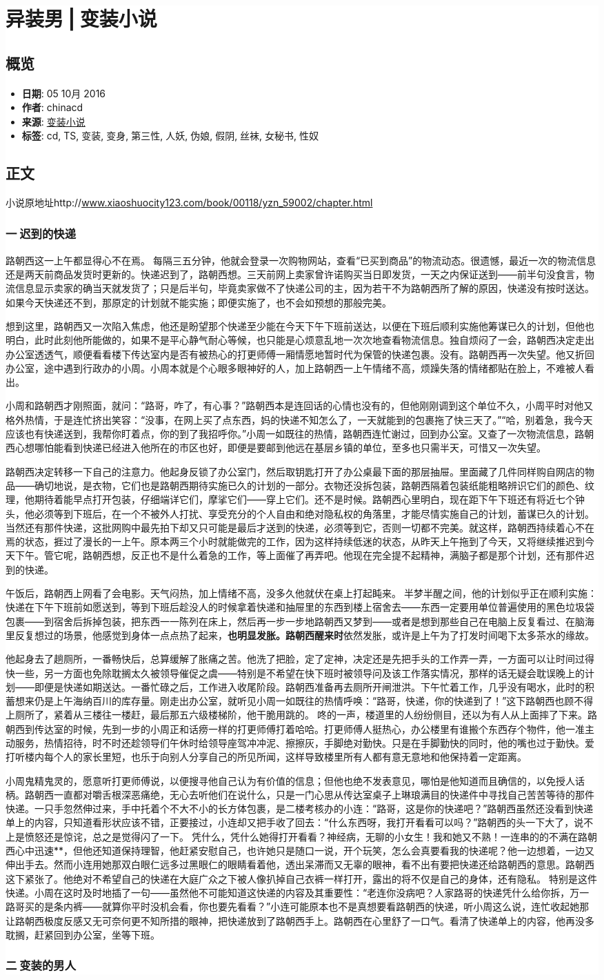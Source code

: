 # 异装男 | 变装小说

## 概览

- **日期**: 05 10月 2016
- **作者**: chinacd
- **来源**: [变装小说](https://chinacd.wordpress.com/)
- **标签**: cd, TS, 变装, 变身, 第三性, 人妖, 伪娘, 假阴, 丝袜, 女秘书, 性奴

## 正文

小说原地址http://www.xiaoshuocity123.com/book/00118/yzn_59002/chapter.html 

### 一 迟到的快递 

路朝西这一上午都显得心不在焉。 每隔三五分钟，他就会登录一次购物网站，查看“已买到商品”的物流动态。很遗憾，最近一次的物流信息还是两天前商品发货时更新的。快递迟到了，路朝西想。三天前网上卖家曾许诺购买当日即发货，一天之内保证送到——前半句没食言，物流信息显示卖家的确当天就发货了；只是后半句，毕竟卖家做不了快递公司的主，因为若干不为路朝西所了解的原因，快递没有按时送达。如果今天快递还不到，那原定的计划就不能实施；即便实施了，也不会如预想的那般完美。

想到这里，路朝西又一次陷入焦虑，他还是盼望那个快递至少能在今天下午下班前送达，以便在下班后顺利实施他筹谋已久的计划，但他也明白，此时此刻他所能做的，如果不是平心静气耐心等候，也只能是心烦意乱地一次次地查看物流信息。独自烦闷了一会，路朝西决定走出办公室透透气，顺便看看楼下传达室内是否有被热心的打更师傅一厢情愿地暂时代为保管的快递包裹。没有。路朝西再一次失望。他又折回办公室，途中遇到行政办的小周。小周本就是个心眼多眼神好的人，加上路朝西一上午情绪不高，烦躁失落的情绪都贴在脸上，不难被人看出。

小周和路朝西才刚照面，就问：“路哥，咋了，有心事？”路朝西本是连回话的心情也没有的，但他刚刚调到这个单位不久，小周平时对他又格外热情，于是连忙挤出笑容：“没事，在网上买了点东西，妈的快递不知怎么了，一天就能到的包裹拖了快三天了。”“哈，别着急，我今天应该也有快递送到，我帮你盯着点，你的到了我招呼你。”小周一如既往的热情，路朝西连忙谢过，回到办公室。又查了一次物流信息，路朝西心想哪怕能看到快递已经进入他所在的市区也好，即便是要邮到他远在基层乡镇的单位，至多也只需半天，可惜又一次失望。

路朝西决定转移一下自己的注意力。他起身反锁了办公室门，然后取钥匙打开了办公桌最下面的那层抽屉。里面藏了几件同样购自网店的物品——确切地说，是衣物，它们也是路朝西期待实施已久的计划的一部分。衣物还没拆包装，路朝西隔着包装纸能粗略辨识它们的颜色、纹理，他期待着能早点打开包装，仔细端详它们，摩挲它们——穿上它们。还不是时候。路朝西心里明白，现在距下午下班还有将近七个钟头，他必须等到下班后，在一个不被外人打扰、享受充分的个人自由和绝对隐私权的角落里，才能尽情实施自己的计划，蓄谋已久的计划。 当然还有那件快递，这批网购中最先拍下却又只可能是最后才送到的快递，必须等到它，否则一切都不完美。就这样，路朝西持续着心不在焉的状态，捱过了漫长的一上午。原本两三个小时就能做完的工作，因为这样持续低迷的状态，从昨天上午拖到了今天，又将继续推迟到今天下午。管它呢，路朝西想，反正也不是什么着急的工作，等上面催了再弄吧。他现在完全提不起精神，满脑子都是那个计划，还有那件迟到的快递。

午饭后，路朝西上网看了会电影。天气闷热，加上情绪不高，没多久他就伏在桌上打起盹来。 半梦半醒之间，他的计划似乎正在顺利实施：快递在下午下班前如愿送到，等到下班后趁没人的时候拿着快递和抽屉里的东西到楼上宿舍去——东西一定要用单位普遍使用的黑色垃圾袋包裹——到宿舍后拆掉包装，把东西一一陈列在床上，然后再一步一步地路朝西又梦到——或者是想到那些自己在电脑上反复看过、在脑海里反复想过的场景，他感觉到身体一点点热了起来，**也明显发胀。路朝西醒来时**依然发胀，或许是上午为了打发时间喝下太多茶水的缘故。

他起身去了趟厕所，一番畅快后，总算缓解了胀痛之苦。他洗了把脸，定了定神，决定还是先把手头的工作弄一弄，一方面可以让时间过得快一些，另一方面也免除耽搁太久被领导催促之虞——特别是不希望在快下班时被领导问及该工作落实情况，那样的话无疑会耽误晚上的计划——即便是快递如期送达。一番忙碌之后，工作进入收尾阶段。路朝西准备再去厕所开闸泄洪。下午忙着工作，几乎没有喝水，此时的积蓄想来仍是上午海纳百川的库存量。刚走出办公室，就听见小周一如既往的热情呼唤：“路哥，快递，你的快递到了！”这下路朝西也顾不得上厕所了，紧着从三楼往一楼赶，最后那五六级楼梯阶，他干脆用跳的。 咚的一声，楼道里的人纷纷侧目，还以为有人从上面摔了下来。路朝西到传达室的时候，先到一步的小周正和话痨一样的打更师傅打着哈哈。打更师傅人挺热心，办公楼里有谁搬个东西存个物件，他一准主动服务，热情招待，时不时还趁领导们午休时给领导座驾冲冲泥、擦擦灰，手脚绝对勤快。只是在手脚勤快的同时，他的嘴也过于勤快。爱打听楼内每个人的家长里短，也乐于向别人分享自己的所见所闻，这样导致楼里所有人都有意无意地和他保持着一定距离。

小周鬼精鬼灵的，愿意听打更师傅说，以便搜寻他自己认为有价值的信息；但他也绝不发表意见，哪怕是他知道而且确信的，以免授人话柄。路朝西一直都对嚼舌根深恶痛绝，无心去听他们在说什么，只是一门心思从传达室桌子上琳琅满目的快递件中寻找自己苦苦等待的那件快递。一只手忽然伸过来，手中托着个不大不小的长方体包裹，是二楼考核办的小连：“路哥，这是你的快递吧？”路朝西虽然还没看到快递单上的内容，只知道看形状应该不错，正要接过，小连却又把手收了回去：“什么东西呀，我打开看看可以吗？”路朝西的头一下大了，说不上是愤怒还是惊诧，总之是觉得闪了一下。 凭什么，凭什么她得打开看看？神经病，无聊的小女生！我和她又不熟！一连串的的不满在路朝西心中迅速**，但他还知道保持理智，他赶紧安慰自己，也许她只是随口一说，开个玩笑，怎么会真要看我的快递呢？他一边想着，一边又伸出手去。然而小连用她那双白眼仁远多过黑眼仁的眼睛看着他，透出呆滞而又无辜的眼神，看不出有要把快递还给路朝西的意思。路朝西这下紧张了。他绝对不希望自己的快递在大庭广众之下被人像扒掉自己衣裤一样打开，露出的将不仅是自己的身体，还有隐私。 特别是这件快递。小周在这时及时地插了一句——虽然他不可能知道这快递的内容及其重要性：“老连你没病吧？人家路哥的快递凭什么给你拆，万一路哥买的是条内裤——就算你平时没机会看，你也要先看看？”小连可能原本也不是真想要看路朝西的快递，听小周这么说，连忙收起她那让路朝西极度反感又无可奈何更不知所措的眼神，把快递放到了路朝西手上。路朝西在心里舒了一口气。看清了快递单上的内容，他再没多耽搁，赶紧回到办公室，坐等下班。

### 二 变装的男人 
